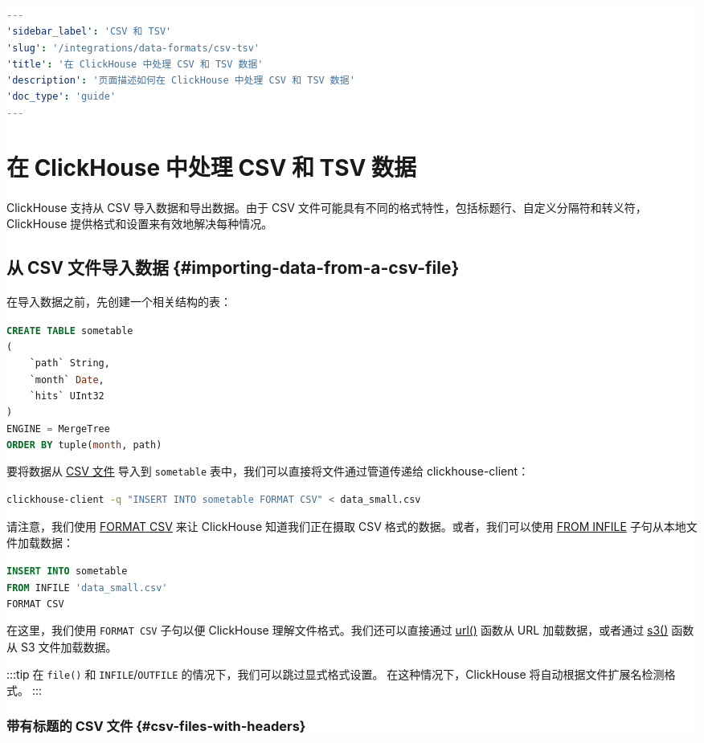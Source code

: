 ```yaml
---
'sidebar_label': 'CSV 和 TSV'
'slug': '/integrations/data-formats/csv-tsv'
'title': '在 ClickHouse 中处理 CSV 和 TSV 数据'
'description': '页面描述如何在 ClickHouse 中处理 CSV 和 TSV 数据'
'doc_type': 'guide'
---
```



# 在 ClickHouse 中处理 CSV 和 TSV 数据

ClickHouse 支持从 CSV 导入数据和导出数据。由于 CSV 文件可能具有不同的格式特性，包括标题行、自定义分隔符和转义符，ClickHouse 提供格式和设置来有效地解决每种情况。

## 从 CSV 文件导入数据 {#importing-data-from-a-csv-file}

在导入数据之前，先创建一个相关结构的表：

```sql
CREATE TABLE sometable
(
    `path` String,
    `month` Date,
    `hits` UInt32
)
ENGINE = MergeTree
ORDER BY tuple(month, path)
```

要将数据从 [CSV 文件](assets/data_small.csv) 导入到 `sometable` 表中，我们可以直接将文件通过管道传递给 clickhouse-client：

```bash
clickhouse-client -q "INSERT INTO sometable FORMAT CSV" < data_small.csv
```

请注意，我们使用 [FORMAT CSV](/interfaces/formats.md/#csv) 来让 ClickHouse 知道我们正在摄取 CSV 格式的数据。或者，我们可以使用 [FROM INFILE](/sql-reference/statements/insert-into.md/#inserting-data-from-a-file) 子句从本地文件加载数据：

```sql
INSERT INTO sometable
FROM INFILE 'data_small.csv'
FORMAT CSV
```

在这里，我们使用 `FORMAT CSV` 子句以便 ClickHouse 理解文件格式。我们还可以直接通过 [url()](/sql-reference/table-functions/url.md) 函数从 URL 加载数据，或者通过 [s3()](/sql-reference/table-functions/s3.md) 函数从 S3 文件加载数据。

:::tip
在 `file()` 和 `INFILE`/`OUTFILE` 的情况下，我们可以跳过显式格式设置。
在这种情况下，ClickHouse 将自动根据文件扩展名检测格式。
:::

### 带有标题的 CSV 文件 {#csv-files-with-headers}
